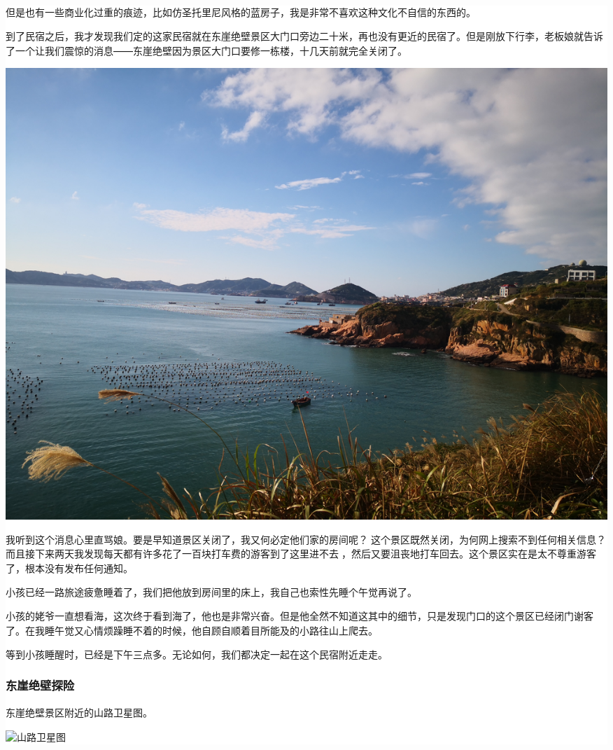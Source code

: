 
但是也有一些商业化过重的痕迹，比如仿圣托里尼风格的蓝房子，我是非常不喜欢这种文化不自信的东西的。

到了民宿之后，我才发现我们定的这家民宿就在东崖绝壁景区大门口旁边二十米，再也没有更近的民宿了。但是刚放下行李，老板娘就告诉了一个让我们震惊的消息——东崖绝壁因为景区大门口要修一栋楼，十几天前就完全关闭了。

![民宿门口风景](./photos/民宿门口风景.jpg)

我听到这个消息心里直骂娘。要是早知道景区关闭了，我又何必定他们家的房间呢？
这个景区既然关闭，为何网上搜索不到任何相关信息？而且接下来两天我发现每天都有许多花了一百块打车费的游客到了这里进不去 ，然后又要沮丧地打车回去。这个景区实在是太不尊重游客了，根本没有发布任何通知。

小孩已经一路旅途疲惫睡着了，我们把他放到房间里的床上，我自己也索性先睡个午觉再说了。

小孩的姥爷一直想看海，这次终于看到海了，他也是非常兴奋。但是他全然不知道这其中的细节，只是发现门口的这个景区已经闭门谢客了。在我睡午觉又心情烦躁睡不着的时候，他自顾自顺着目所能及的小路往山上爬去。

等到小孩睡醒时，已经是下午三点多。无论如何，我们都决定一起在这个民宿附近走走。

### 东崖绝壁探险

东崖绝壁景区附近的山路卫星图。

![山路卫星图](./photos/山路卫星图.png)
